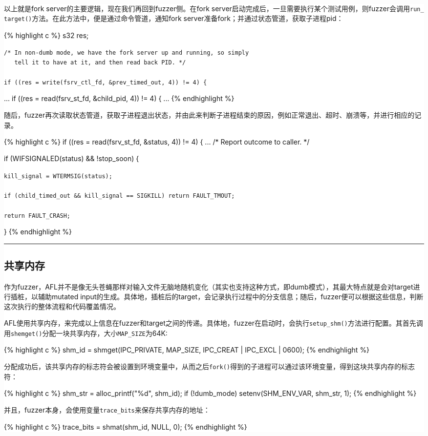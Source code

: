 以上就是fork server的主要逻辑，现在我们再回到fuzzer侧。在fork server启动完成后，一旦需要执行某个测试用例，则fuzzer会调用`run_target()`方法。在此方法中，便是通过命令管道，通知fork server准备fork；并通过状态管道，获取子进程pid：

{% highlight c %}
    s32 res;

    /* In non-dumb mode, we have the fork server up and running, so simply
       tell it to have at it, and then read back PID. */

    if ((res = write(fsrv_ctl_fd, &prev_timed_out, 4)) != 4) {
...
    if ((res = read(fsrv_st_fd, &child_pid, 4)) != 4) {
...
{% endhighlight %}

随后，fuzzer再次读取状态管道，获取子进程退出状态，并由此来判断子进程结束的原因，例如正常退出、超时、崩溃等，并进行相应的记录。

{% highlight c %}
    if ((res = read(fsrv_st_fd, &status, 4)) != 4) {
...
  /* Report outcome to caller. */

  if (WIFSIGNALED(status) && !stop_soon) {

    kill_signal = WTERMSIG(status);

    if (child_timed_out && kill_signal == SIGKILL) return FAULT_TMOUT;

    return FAULT_CRASH;

  }
{% endhighlight %}

---

## 共享内存

作为fuzzer，AFL并不是像无头苍蝇那样对输入文件无脑地随机变化（其实也支持这种方式，即dumb模式），其最大特点就是会对target进行插桩，以辅助mutated input的生成。具体地，插桩后的target，会记录执行过程中的分支信息；随后，fuzzer便可以根据这些信息，判断这次执行的整体流程和代码覆盖情况。

AFL使用共享内存，来完成以上信息在fuzzer和target之间的传递。具体地，fuzzer在启动时，会执行`setup_shm()`方法进行配置。其首先调用`shemget()`分配一块共享内存，大小`MAP_SIZE`为64K:

{% highlight c %}
shm_id = shmget(IPC_PRIVATE, MAP_SIZE, IPC_CREAT | IPC_EXCL | 0600);
{% endhighlight %}

分配成功后，该共享内存的标志符会被设置到环境变量中，从而之后`fork()`得到的子进程可以通过该环境变量，得到这块共享内存的标志符：

{% highlight c %}
shm_str = alloc_printf("%d", shm_id);
if (!dumb_mode) setenv(SHM_ENV_VAR, shm_str, 1);
{% endhighlight %}

并且，fuzzer本身，会使用变量`trace_bits`来保存共享内存的地址：

{% highlight c %}
trace_bits = shmat(shm_id, NULL, 0);
{% endhighlight %}
